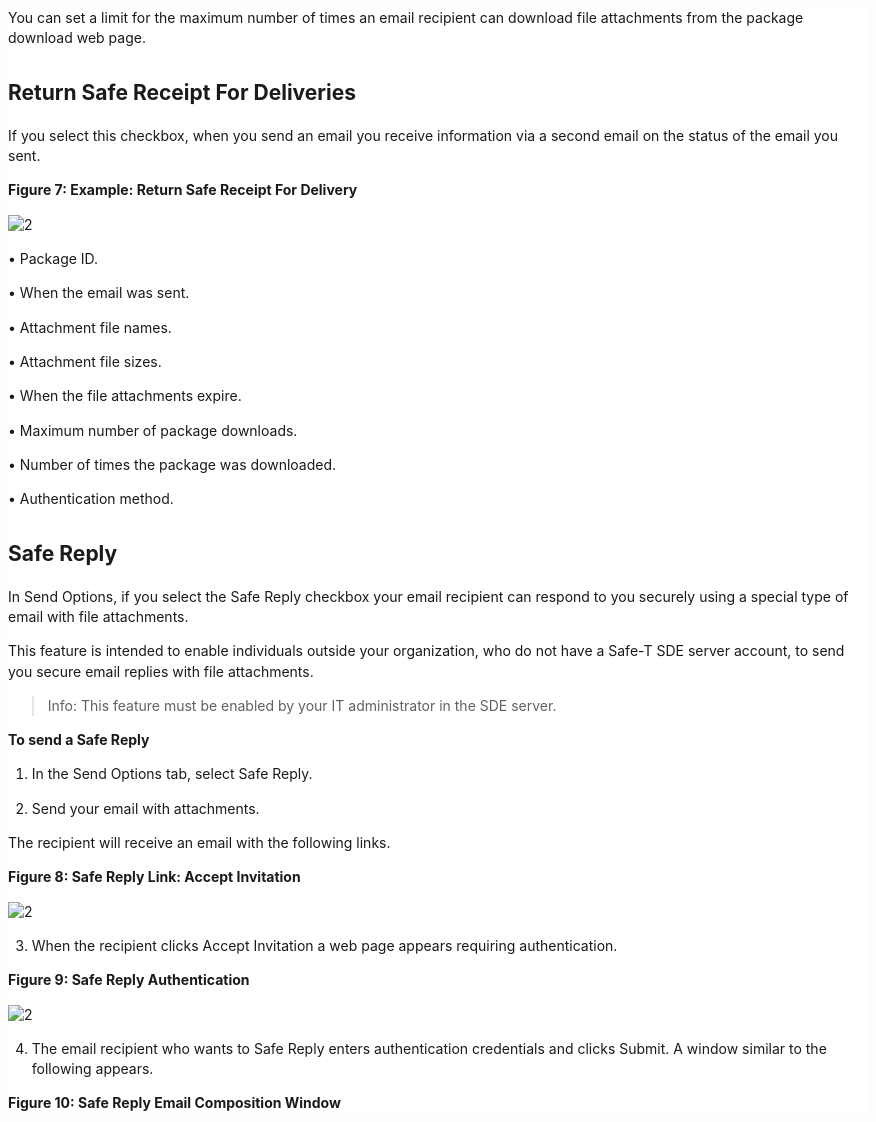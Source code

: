 You can set a limit for the maximum number of times an email recipient can download file attachments from the package download web page.

## Return Safe Receipt For Deliveries

If you select this checkbox, when you send an email you receive information via a second email on the status of the email you sent.

**Figure 7: Example: Return Safe Receipt For Delivery**

<img src="https://github.com/orensrauch/The_Software_Testing_Router/blob/main/webportal/16.png?raw=true" alt="2" width="75%"/>

•	Package ID.

•	When the email was sent.

•	Attachment file names.

•	Attachment file sizes.

•	When the file attachments expire.

•	Maximum number of package downloads.

•	Number of times the package was downloaded.

•	Authentication method.

## Safe Reply

In Send Options, if you select the Safe Reply checkbox your email recipient can respond to you securely using a special type of email with file attachments. 

This feature is intended to enable individuals outside your organization, who do not have a Safe-T SDE server account, to send you secure email replies with file attachments.

  >Info: This feature must be enabled by your IT administrator in the SDE server.

**To send a Safe Reply**
1.	In the Send Options tab, select Safe Reply. 

2.	Send your email with attachments.

The recipient will receive an email with the following links.

**Figure 8: Safe Reply Link: Accept Invitation**

<img src="https://github.com/orensrauch/The_Software_Testing_Router/blob/main/webportal/17.png?raw=true" alt="2" width="65%"/>

3.	When the recipient clicks Accept Invitation a web page appears requiring authentication.

**Figure 9: Safe Reply Authentication**

<img src="https://github.com/orensrauch/The_Software_Testing_Router/blob/main/webportal/18.png?raw=true" alt="2" width="65%"/>

4.	The email recipient who wants to Safe Reply enters authentication credentials and clicks Submit.
 A window similar to the following appears.

**Figure 10: Safe Reply Email Composition Window**
